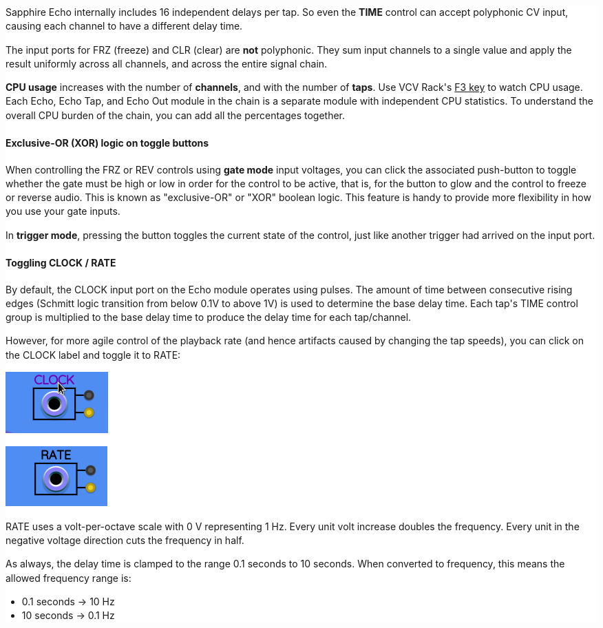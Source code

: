 Sapphire Echo internally includes 16 independent delays per tap. So even the **TIME** control can accept polyphonic CV input, causing each channel to have a different delay time.

The input ports for FRZ (freeze) and CLR (clear) are **not** polyphonic. They sum input channels to a single value and apply the result uniformly across all channels, and across the entire signal chain.

**CPU usage** increases with the number of **channels**, and with the number of **taps**. Use VCV Rack's [F3 key](https://vcvrack.com/manual/KeyCommands) to watch CPU usage. Each Echo, Echo Tap, and Echo Out module in the chain is a separate module with independent CPU statistics. To understand the overall CPU burden of the chain, you can add all the percentages together.

#### Exclusive-OR (XOR) logic on toggle buttons

When controlling the FRZ or REV controls using **gate mode** input voltages, you can click the associated push-button to toggle whether the gate must be high or low in order for the control to be active, that is, for the button to glow and the control to freeze or reverse audio. This is known as "exclusive-OR" or "XOR" boolean logic. This feature is handy to provide more flexibility in how you use your gate inputs.

In **trigger mode**, pressing the button toggles the current state of the control, just like another trigger had arrived on the input port.

#### Toggling CLOCK / RATE

By default, the CLOCK input port on the Echo module operates using pulses. The amount of time between consecutive rising edges (Schmitt logic transition from below 0.1V to above 1V) is used to determine the base delay time. Each tap's TIME control group is multiplied to the base delay time to produce the delay time for each tap/channel.

However, for more agile control of the playback rate (and hence artifacts caused by changing the tap speeds), you can click on the CLOCK label and toggle it to RATE:

![CLOCK label](images/echo_clock_sel.png)

![RATE label](images/echo_rate.png)

RATE uses a volt-per-octave scale with 0&nbsp;V representing 1&nbsp;Hz. Every unit volt increase doubles the frequency. Every unit in the negative voltage direction cuts the frequency in half.

As always, the delay time is clamped to the range 0.1 seconds to 10 seconds. When converted to frequency, this means the allowed frequency range is:

* 0.1 seconds &rarr; 10 Hz
* 10 seconds &rarr; 0.1 Hz
